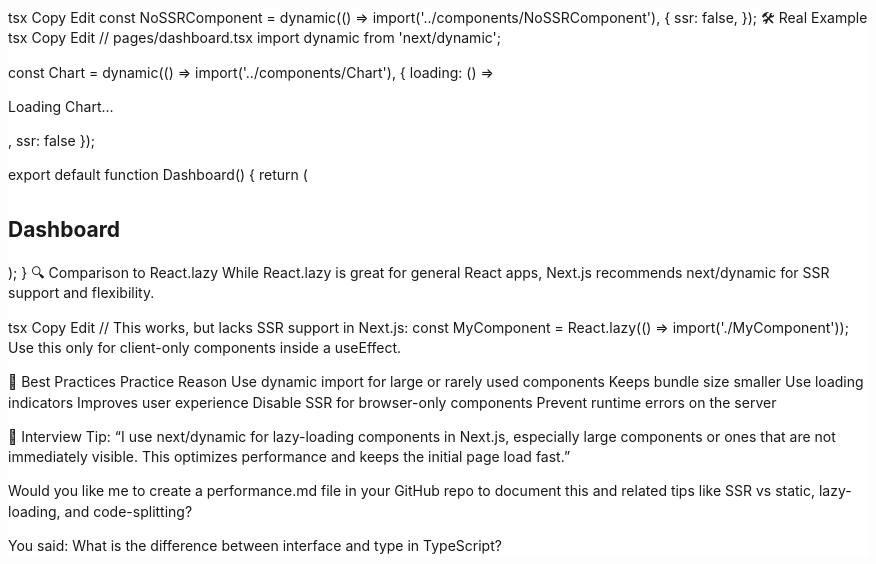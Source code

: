 tsx
Copy
Edit
const NoSSRComponent = dynamic(() => import('../components/NoSSRComponent'), {
  ssr: false,
});
🛠 Real Example
tsx
Copy
Edit
// pages/dashboard.tsx
import dynamic from 'next/dynamic';

const Chart = dynamic(() => import('../components/Chart'), {
  loading: () => <p>Loading Chart...</p>,
  ssr: false
});

export default function Dashboard() {
  return (
    <div>
      <h2>Dashboard</h2>
      <Chart />
    </div>
  );
}
🔍 Comparison to React.lazy
While React.lazy is great for general React apps, Next.js recommends next/dynamic for SSR support and flexibility.

tsx
Copy
Edit
// This works, but lacks SSR support in Next.js:
const MyComponent = React.lazy(() => import('./MyComponent'));
Use this only for client-only components inside a useEffect.

🧠 Best Practices
Practice	Reason
Use dynamic import for large or rarely used components	Keeps bundle size smaller
Use loading indicators	Improves user experience
Disable SSR for browser-only components	Prevent runtime errors on the server

💬 Interview Tip:
“I use next/dynamic for lazy-loading components in Next.js, especially large components or ones that are not immediately visible. This optimizes performance and keeps the initial page load fast.”

Would you like me to create a performance.md file in your GitHub repo to document this and related tips like SSR vs static, lazy-loading, and code-splitting?





You said:
What is the difference between interface and type in TypeScript?
